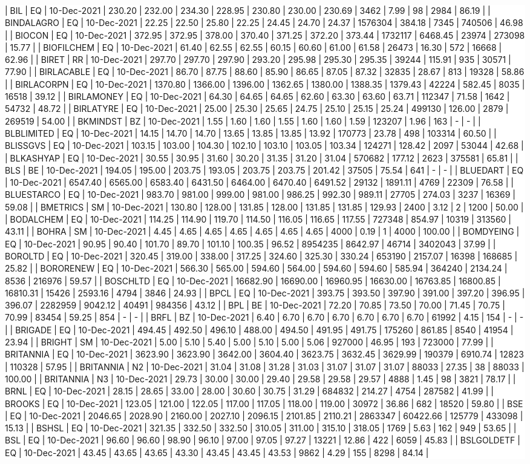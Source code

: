 | BIL | EQ | 10-Dec-2021 | 230.20 | 232.00 | 234.30 | 228.95 | 230.80 | 230.00 | 230.69 | 3462 | 7.99 | 98 | 2984 | 86.19 |
| BINDALAGRO | EQ | 10-Dec-2021 | 22.25 | 22.50 | 25.80 | 22.25 | 24.45 | 24.70 | 24.37 | 1576304 | 384.18 | 7345 | 740506 | 46.98 |
| BIOCON | EQ | 10-Dec-2021 | 372.95 | 372.95 | 378.00 | 370.40 | 371.25 | 372.20 | 373.44 | 1732117 | 6468.45 | 23974 | 273098 | 15.77 |
| BIOFILCHEM | EQ | 10-Dec-2021 | 61.40 | 62.55 | 62.55 | 60.15 | 60.60 | 61.00 | 61.58 | 26473 | 16.30 | 572 | 16668 | 62.96 |
| BIRET | RR | 10-Dec-2021 | 297.70 | 297.70 | 297.90 | 293.20 | 295.98 | 295.30 | 295.35 | 39244 | 115.91 | 935 | 30571 | 77.90 |
| BIRLACABLE | EQ | 10-Dec-2021 | 86.70 | 87.75 | 88.60 | 85.90 | 86.65 | 87.05 | 87.32 | 32835 | 28.67 | 813 | 19328 | 58.86 |
| BIRLACORPN | EQ | 10-Dec-2021 | 1370.80 | 1366.00 | 1396.00 | 1362.65 | 1380.00 | 1388.35 | 1379.43 | 42224 | 582.45 | 8035 | 16518 | 39.12 |
| BIRLAMONEY | EQ | 10-Dec-2021 | 64.30 | 64.65 | 64.65 | 62.60 | 63.30 | 63.60 | 63.71 | 112347 | 71.58 | 1642 | 54732 | 48.72 |
| BIRLATYRE | EQ | 10-Dec-2021 | 25.00 | 25.30 | 25.65 | 24.75 | 25.10 | 25.15 | 25.24 | 499130 | 126.00 | 2879 | 269519 | 54.00 |
| BKMINDST | BZ | 10-Dec-2021 | 1.55 | 1.60 | 1.60 | 1.55 | 1.60 | 1.60 | 1.59 | 123207 | 1.96 | 163 | - | - |
| BLBLIMITED | EQ | 10-Dec-2021 | 14.15 | 14.70 | 14.70 | 13.65 | 13.85 | 13.85 | 13.92 | 170773 | 23.78 | 498 | 103314 | 60.50 |
| BLISSGVS | EQ | 10-Dec-2021 | 103.15 | 103.00 | 104.30 | 102.10 | 103.10 | 103.05 | 103.34 | 124271 | 128.42 | 2097 | 53044 | 42.68 |
| BLKASHYAP | EQ | 10-Dec-2021 | 30.55 | 30.95 | 31.60 | 30.20 | 31.35 | 31.20 | 31.04 | 570682 | 177.12 | 2623 | 375581 | 65.81 |
| BLS | BE | 10-Dec-2021 | 194.05 | 195.00 | 203.75 | 193.05 | 203.75 | 203.75 | 201.42 | 37505 | 75.54 | 641 | - | - |
| BLUEDART | EQ | 10-Dec-2021 | 6547.40 | 6565.00 | 6583.40 | 6431.50 | 6464.00 | 6470.40 | 6491.52 | 29132 | 1891.11 | 4769 | 22309 | 76.58 |
| BLUESTARCO | EQ | 10-Dec-2021 | 983.70 | 981.00 | 999.00 | 981.00 | 986.25 | 992.30 | 989.11 | 27705 | 274.03 | 3237 | 16369 | 59.08 |
| BMETRICS | SM | 10-Dec-2021 | 130.80 | 128.00 | 131.85 | 128.00 | 131.85 | 131.85 | 129.93 | 2400 | 3.12 | 2 | 1200 | 50.00 |
| BODALCHEM | EQ | 10-Dec-2021 | 114.25 | 114.90 | 119.70 | 114.50 | 116.05 | 116.65 | 117.55 | 727348 | 854.97 | 10319 | 313560 | 43.11 |
| BOHRA | SM | 10-Dec-2021 | 4.45 | 4.65 | 4.65 | 4.65 | 4.65 | 4.65 | 4.65 | 4000 | 0.19 | 1 | 4000 | 100.00 |
| BOMDYEING | EQ | 10-Dec-2021 | 90.95 | 90.40 | 101.70 | 89.70 | 101.10 | 100.35 | 96.52 | 8954235 | 8642.97 | 46714 | 3402043 | 37.99 |
| BOROLTD | EQ | 10-Dec-2021 | 320.45 | 319.00 | 338.00 | 317.25 | 324.60 | 325.30 | 330.24 | 653190 | 2157.07 | 16398 | 168685 | 25.82 |
| BORORENEW | EQ | 10-Dec-2021 | 566.30 | 565.00 | 594.60 | 564.00 | 594.60 | 594.60 | 585.94 | 364240 | 2134.24 | 8536 | 216976 | 59.57 |
| BOSCHLTD | EQ | 10-Dec-2021 | 16682.90 | 16690.00 | 16960.95 | 16630.00 | 16763.85 | 16800.85 | 16810.31 | 15426 | 2593.16 | 4794 | 3846 | 24.93 |
| BPCL | EQ | 10-Dec-2021 | 393.75 | 393.50 | 397.90 | 391.00 | 397.20 | 396.95 | 396.07 | 2282959 | 9042.12 | 40491 | 984356 | 43.12 |
| BPL | BE | 10-Dec-2021 | 72.20 | 70.85 | 73.50 | 70.00 | 71.45 | 70.75 | 70.99 | 83454 | 59.25 | 854 | - | - |
| BRFL | BZ | 10-Dec-2021 | 6.40 | 6.70 | 6.70 | 6.70 | 6.70 | 6.70 | 6.70 | 61992 | 4.15 | 154 | - | - |
| BRIGADE | EQ | 10-Dec-2021 | 494.45 | 492.50 | 496.10 | 488.00 | 494.50 | 491.95 | 491.75 | 175260 | 861.85 | 8540 | 41954 | 23.94 |
| BRIGHT | SM | 10-Dec-2021 | 5.00 | 5.10 | 5.40 | 5.00 | 5.10 | 5.00 | 5.06 | 927000 | 46.95 | 193 | 723000 | 77.99 |
| BRITANNIA | EQ | 10-Dec-2021 | 3623.90 | 3623.90 | 3642.00 | 3604.40 | 3623.75 | 3632.45 | 3629.99 | 190379 | 6910.74 | 12823 | 110328 | 57.95 |
| BRITANNIA | N2 | 10-Dec-2021 | 31.04 | 31.08 | 31.28 | 31.03 | 31.07 | 31.07 | 31.07 | 88033 | 27.35 | 38 | 88033 | 100.00 |
| BRITANNIA | N3 | 10-Dec-2021 | 29.73 | 30.00 | 30.00 | 29.40 | 29.58 | 29.58 | 29.57 | 4888 | 1.45 | 98 | 3821 | 78.17 |
| BRNL | EQ | 10-Dec-2021 | 28.15 | 28.65 | 33.00 | 28.00 | 30.60 | 30.75 | 31.29 | 684832 | 214.27 | 4754 | 287582 | 41.99 |
| BROOKS | EQ | 10-Dec-2021 | 123.05 | 121.00 | 122.05 | 117.00 | 117.05 | 118.00 | 119.00 | 30972 | 36.86 | 682 | 18520 | 59.80 |
| BSE | EQ | 10-Dec-2021 | 2046.65 | 2028.90 | 2160.00 | 2027.10 | 2096.15 | 2101.85 | 2110.21 | 2863347 | 60422.66 | 125779 | 433098 | 15.13 |
| BSHSL | EQ | 10-Dec-2021 | 321.35 | 332.50 | 332.50 | 310.05 | 311.00 | 315.10 | 318.05 | 1769 | 5.63 | 162 | 949 | 53.65 |
| BSL | EQ | 10-Dec-2021 | 96.60 | 96.60 | 98.90 | 96.10 | 97.00 | 97.05 | 97.27 | 13221 | 12.86 | 422 | 6059 | 45.83 |
| BSLGOLDETF | EQ | 10-Dec-2021 | 43.45 | 43.65 | 43.65 | 43.30 | 43.45 | 43.45 | 43.53 | 9862 | 4.29 | 155 | 8298 | 84.14 |